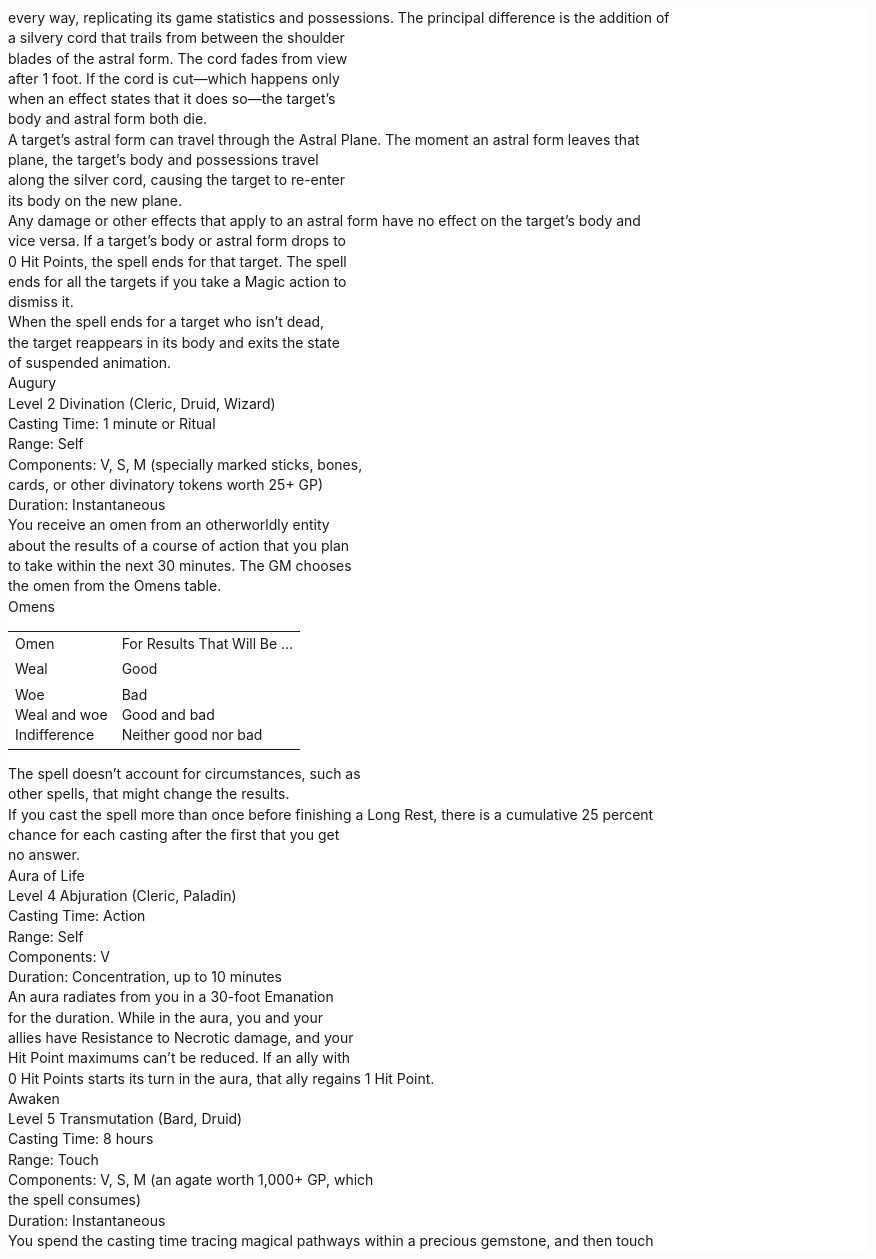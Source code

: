 every way, replicating its game statistics and possessions. The principal difference is the addition of  
a silvery cord that trails from between the shoulder  
blades of the astral form. The cord fades from view  
after 1 foot. If the cord is cut—which happens only  
when an effect states that it does so—the target’s  
body and astral form both die.  
A target’s astral form can travel through the Astral Plane. The moment an astral form leaves that  
plane, the target’s body and possessions travel  
along the silver cord, causing the target to re-enter  
its body on the new plane.  
Any damage or other effects that apply to an astral form have no effect on the target’s body and  
vice versa. If a target’s body or astral form drops to  
0 Hit Points, the spell ends for that target. The spell  
ends for all the targets if you take a Magic action to  
dismiss it.  
When the spell ends for a target who isn’t dead,  
the target reappears in its body and exits the state  
of suspended animation.  
Augury  
Level 2 Divination (Cleric, Druid, Wizard)  
Casting Time: 1 minute or Ritual  
Range: Self  
Components: V, S, M (specially marked sticks, bones,  
cards, or other divinatory tokens worth 25+ GP)  
Duration: Instantaneous  
You receive an omen from an otherworldly entity  
about the results of a course of action that you plan  
to take within the next 30 minutes. The GM chooses  
the omen from the Omens table.  
Omens  

|   |   |
|---|---|
|Omen|For Results That Will Be …|
|Weal|Good|
|Woe  <br>Weal and woe  <br>Indifference|Bad  <br>Good and bad  <br>Neither good nor bad|

The spell doesn’t account for circumstances, such as  
other spells, that might change the results.  
If you cast the spell more than once before finishing a Long Rest, there is a cumulative 25 percent  
chance for each casting after the first that you get  
no answer.  
Aura of Life  
Level 4 Abjuration (Cleric, Paladin)  
Casting Time: Action  
Range: Self  
Components: V  
Duration: Concentration, up to 10 minutes  
An aura radiates from you in a 30-foot Emanation  
for the duration. While in the aura, you and your  
allies have Resistance to Necrotic damage, and your  
Hit Point maximums can’t be reduced. If an ally with  
0 Hit Points starts its turn in the aura, that ally regains 1 Hit Point.  
Awaken  
Level 5 Transmutation (Bard, Druid)  
Casting Time: 8 hours  
Range: Touch  
Components: V, S, M (an agate worth 1,000+ GP, which  
the spell consumes)  
Duration: Instantaneous  
You spend the casting time tracing magical pathways within a precious gemstone, and then touch  